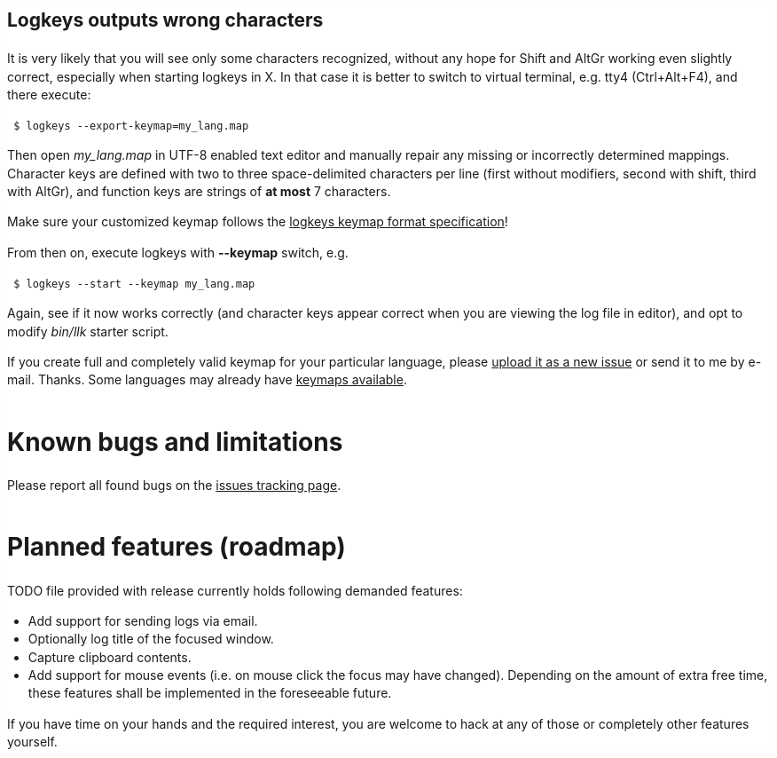 </td></tr>
</table>

## Logkeys outputs wrong characters ##
It is very likely that you will see only some characters recognized, without any hope for Shift and AltGr working even slightly correct, especially when starting logkeys in X. In that case it is better to switch to virtual terminal, e.g. tty4 (Ctrl+Alt+F4), and there execute:
```
 $ logkeys --export-keymap=my_lang.map
```
Then open _my\_lang.map_ in UTF-8 enabled text editor and manually repair any missing or incorrectly determined mappings. Character keys are defined with two to three space-delimited characters per line (first without modifiers, second with shift, third with AltGr), and function keys are strings of **at most** 7 characters.

Make sure your customized keymap follows the [logkeys keymap format specification](Keymaps#Format.md)!

From then on, execute logkeys with **--keymap** switch, e.g.
```
 $ logkeys --start --keymap my_lang.map
```
Again, see if it now works correctly (and character keys appear correct when you are viewing the log file in editor), and opt to modify _bin/llk_ starter script.

If you create full and completely valid keymap for your particular language,
please [upload it as a new issue](http://code.google.com/p/logkeys/issues/) or send it to me by e-mail. Thanks.
Some languages may already have [keymaps available](http://code.google.com/p/logkeys/wiki/Keymaps#Download).

# Known bugs and limitations #

Please report all found bugs on the [issues tracking page](http://code.google.com/p/logkeys/issues/).

# Planned features (roadmap) #
TODO file provided with release currently holds following demanded features:
  * Add support for sending logs via email.
  * Optionally log title of the focused window.
  * Capture clipboard contents.
  * Add support for mouse events (i.e. on mouse click the focus may have changed).
Depending on the amount of extra free time, these features shall be implemented in the foreseeable future.

If you have time on your hands and the required interest, you are welcome to hack at any of those or completely other features yourself.

